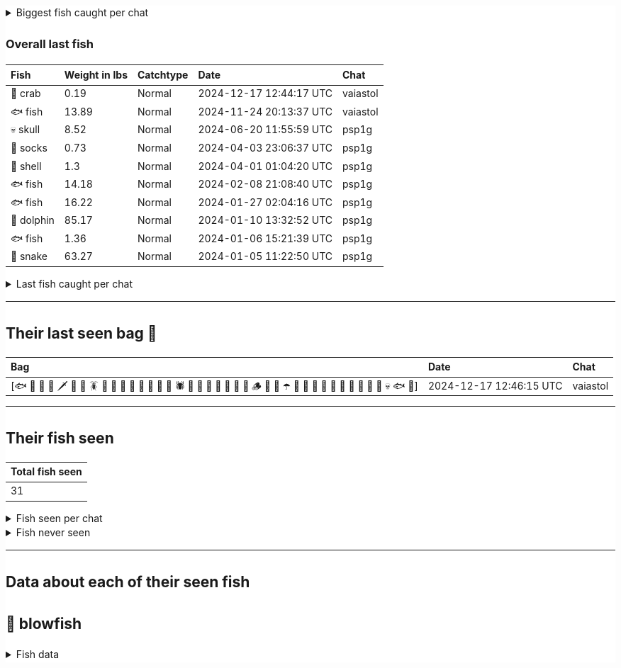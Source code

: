 <details><summary>Biggest fish caught per chat</summary></details>

### Overall last fish
| Fish       | Weight in lbs | Catchtype | Date                    | Chat     |
|:-----------|:--------------|:----------|:------------------------|:---------|
| 🦀 crab    | 0.19          | Normal    | 2024-12-17 12:44:17 UTC | vaiastol |
| 🐟 fish    | 13.89         | Normal    | 2024-11-24 20:13:37 UTC | vaiastol |
| 💀 skull   | 8.52          | Normal    | 2024-06-20 11:55:59 UTC | psp1g    |
| 🧦 socks   | 0.73          | Normal    | 2024-04-03 23:06:37 UTC | psp1g    |
| 🐚 shell   | 1.3           | Normal    | 2024-04-01 01:04:20 UTC | psp1g    |
| 🐟 fish    | 14.18         | Normal    | 2024-02-08 21:08:40 UTC | psp1g    |
| 🐟 fish    | 16.22         | Normal    | 2024-01-27 02:04:16 UTC | psp1g    |
| 🐬 dolphin | 85.17         | Normal    | 2024-01-10 13:32:52 UTC | psp1g    |
| 🐟 fish    | 1.36          | Normal    | 2024-01-06 15:21:39 UTC | psp1g    |
| 🐍 snake   | 63.27         | Normal    | 2024-01-05 11:22:50 UTC | psp1g    |

<details><summary>Last fish caught per chat</summary></details>

---------------

## Their last seen bag 🎒
| Bag                                                                                                                       | Date                    | Chat     |
|:--------------------------------------------------------------------------------------------------------------------------|:------------------------|:---------|
| [🐟 🦑 🐉 🦪 🗡️ 🐬 🪸 🪳 🐍 🐠 🐚 👑 🐌 🐊 🦀 🍬 🕷️ 🧟 🐸 🪼 🪸 🦪 🐡 🧦 🪵 🧽 🐉 ☂️ 🐙 🐠 🐉 🌿 🍬 🍬 🐍 🐬 🐚 🧦 💀 🐟 🦀] | 2024-12-17 12:46:15 UTC | vaiastol |

---------------

## Their fish seen
| Total fish seen |
|:----------------|
| 31              |

<details><summary>Fish seen per chat</summary></details>

<details><summary>Fish never seen</summary></details>

---------------

## Data about each of their seen fish

## 🐡 blowfish

<details><summary>Fish data</summary></details>
